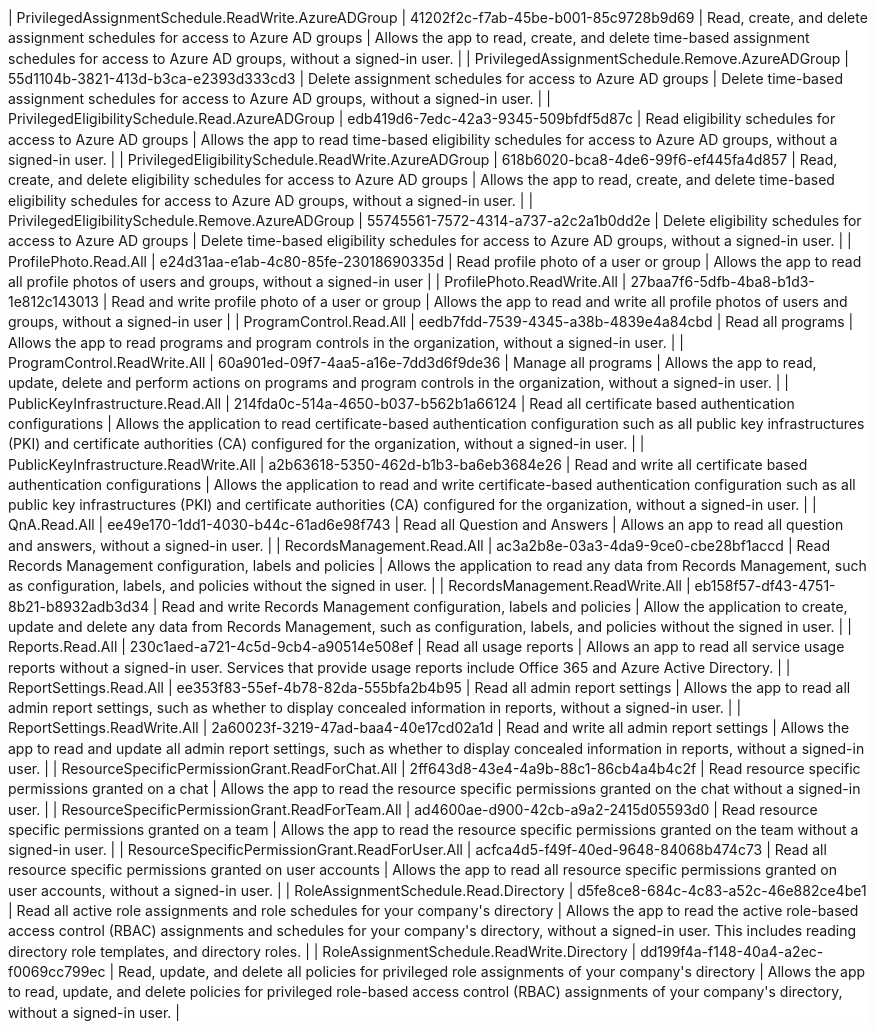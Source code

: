 | PrivilegedAssignmentSchedule.ReadWrite.AzureADGroup | 41202f2c-f7ab-45be-b001-85c9728b9d69 | Read, create, and delete assignment schedules for access to Azure AD groups | Allows the app to read, create, and delete time-based assignment schedules for access to Azure AD groups, without a signed-in user. |
| PrivilegedAssignmentSchedule.Remove.AzureADGroup | 55d1104b-3821-413d-b3ca-e2393d333cd3 | Delete assignment schedules for access to Azure AD groups | Delete time-based assignment schedules for access to Azure AD groups, without a signed-in user. |
| PrivilegedEligibilitySchedule.Read.AzureADGroup | edb419d6-7edc-42a3-9345-509bfdf5d87c | Read eligibility schedules for access to Azure AD groups | Allows the app to read time-based eligibility schedules for access to Azure AD groups, without a signed-in user. |
| PrivilegedEligibilitySchedule.ReadWrite.AzureADGroup | 618b6020-bca8-4de6-99f6-ef445fa4d857 | Read, create, and delete eligibility schedules for access to Azure AD groups | Allows the app to read, create, and delete time-based eligibility schedules for access to Azure AD groups, without a signed-in user. |
| PrivilegedEligibilitySchedule.Remove.AzureADGroup | 55745561-7572-4314-a737-a2c2a1b0dd2e | Delete eligibility schedules for access to Azure AD groups | Delete time-based eligibility schedules for access to Azure AD groups, without a signed-in user. |
| ProfilePhoto.Read.All | e24d31aa-e1ab-4c80-85fe-23018690335d | Read profile photo of a user or group | Allows the app to read all profile photos of users and groups, without a signed-in user |
| ProfilePhoto.ReadWrite.All | 27baa7f6-5dfb-4ba8-b1d3-1e812c143013 | Read and write profile photo of a user or group | Allows the app to read and write all profile photos of users and groups, without a signed-in user |
| ProgramControl.Read.All | eedb7fdd-7539-4345-a38b-4839e4a84cbd | Read all programs | Allows the app to read programs and program controls in the organization, without a signed-in user. |
| ProgramControl.ReadWrite.All | 60a901ed-09f7-4aa5-a16e-7dd3d6f9de36 | Manage all programs | Allows the app to read, update, delete and perform actions on programs and program controls in the organization, without a signed-in user. |
| PublicKeyInfrastructure.Read.All | 214fda0c-514a-4650-b037-b562b1a66124 | Read all certificate based authentication configurations | Allows the application to read  certificate-based authentication configuration such as all public key infrastructures (PKI) and certificate authorities (CA) configured for the organization, without a signed-in user. |
| PublicKeyInfrastructure.ReadWrite.All | a2b63618-5350-462d-b1b3-ba6eb3684e26 | Read and write all certificate based authentication configurations | Allows the application to read and write certificate-based authentication configuration such as all public key infrastructures (PKI) and certificate authorities (CA) configured for the organization, without a signed-in user. |
| QnA.Read.All | ee49e170-1dd1-4030-b44c-61ad6e98f743 | Read all Question and Answers  | Allows an app to read all question and answers, without a signed-in user. |
| RecordsManagement.Read.All | ac3a2b8e-03a3-4da9-9ce0-cbe28bf1accd | Read Records Management configuration, labels and policies | Allows the application to read any data from Records Management, such as configuration, labels, and policies without the signed in user. |
| RecordsManagement.ReadWrite.All | eb158f57-df43-4751-8b21-b8932adb3d34 | Read and write Records Management configuration, labels and policies | Allow the application to create, update and delete any data from Records Management, such as configuration, labels, and policies without the signed in user. |
| Reports.Read.All | 230c1aed-a721-4c5d-9cb4-a90514e508ef | Read all usage reports | Allows an app to read all service usage reports without a signed-in user.  Services that provide usage reports include Office 365 and Azure Active Directory. |
| ReportSettings.Read.All | ee353f83-55ef-4b78-82da-555bfa2b4b95 | Read all admin report settings | Allows the app to read all admin report settings, such as whether to display concealed information in reports, without a signed-in user. |
| ReportSettings.ReadWrite.All | 2a60023f-3219-47ad-baa4-40e17cd02a1d | Read and write all admin report settings | Allows the app to read and update all admin report settings, such as whether to display concealed information in reports, without a signed-in user. |
| ResourceSpecificPermissionGrant.ReadForChat.All | 2ff643d8-43e4-4a9b-88c1-86cb4a4b4c2f | Read resource specific permissions granted on a chat | Allows the app to read the resource specific permissions granted on the chat without a signed-in user. |
| ResourceSpecificPermissionGrant.ReadForTeam.All | ad4600ae-d900-42cb-a9a2-2415d05593d0 | Read resource specific permissions granted on a team | Allows the app to read the resource specific permissions granted on the team without a signed-in user. |
| ResourceSpecificPermissionGrant.ReadForUser.All | acfca4d5-f49f-40ed-9648-84068b474c73 | Read all resource specific permissions granted on user accounts | Allows the app to read all resource specific permissions granted on user accounts, without a signed-in user. |
| RoleAssignmentSchedule.Read.Directory | d5fe8ce8-684c-4c83-a52c-46e882ce4be1 | Read all active role assignments and role schedules for your company's directory | Allows the app to read the active role-based access control (RBAC) assignments and schedules for your company's directory, without a signed-in user. This includes reading directory role templates, and directory roles. |
| RoleAssignmentSchedule.ReadWrite.Directory | dd199f4a-f148-40a4-a2ec-f0069cc799ec | Read, update, and delete all policies for privileged role assignments of your company's directory | Allows the app to read, update, and delete policies for privileged role-based access control (RBAC) assignments of your company's directory, without a signed-in user. |